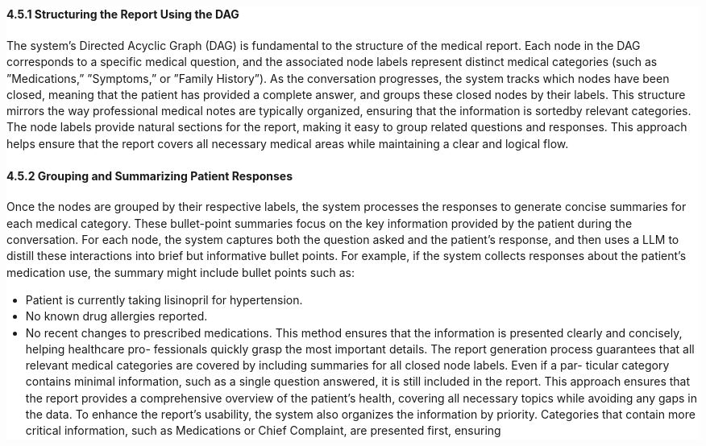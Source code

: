 
#### 4.5.1 Structuring the Report Using the DAG

The system’s Directed Acyclic Graph (DAG) is fundamental to the structure of the medical report. Each
node in the DAG corresponds to a specific medical question, and the associated node labels represent
distinct medical categories (such as ”Medications,” ”Symptoms,” or ”Family History”). As the conversation
progresses, the system tracks which nodes have been closed, meaning that the patient has provided a
complete answer, and groups these closed nodes by their labels.
This structure mirrors the way professional medical notes are typically organized, ensuring that the
information is sortedby relevant categories. The node labels provide natural sections for the report, making
it easy to group related questions and responses. This approach helps ensure that the report covers all
necessary medical areas while maintaining a clear and logical flow.

#### 4.5.2 Grouping and Summarizing Patient Responses

Once the nodes are grouped by their respective labels, the system processes the responses to generate
concise summaries for each medical category. These bullet-point summaries focus on the key information
provided by the patient during the conversation. For each node, the system captures both the question
asked and the patient’s response, and then uses a LLM to distill these interactions into brief but informative
bullet points.
For example, if the system collects responses about the patient’s medication use, the summary might
include bullet points such as:

- Patient is currently taking lisinopril for hypertension.
- No known drug allergies reported.
- No recent changes to prescribed medications.
    This method ensures that the information is presented clearly and concisely, helping healthcare pro-
fessionals quickly grasp the most important details. The report generation process guarantees that all
relevant medical categories are covered by including summaries for all closed node labels. Even if a par-
ticular category contains minimal information, such as a single question answered, it is still included in the
report. This approach ensures that the report provides a comprehensive overview of the patient’s health,
covering all necessary topics while avoiding any gaps in the data.
To enhance the report’s usability, the system also organizes the information by priority. Categories that
contain more critical information, such as Medications or Chief Complaint, are presented first, ensuring

